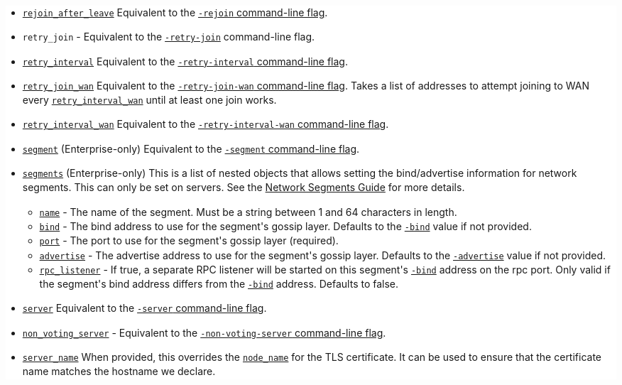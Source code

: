 - <a name="rejoin_after_leave"></a><a href="#rejoin_after_leave">`rejoin_after_leave`</a> Equivalent
  to the [`-rejoin` command-line flag](#_rejoin).

- `retry_join` - Equivalent to the [`-retry-join`](#retry-join) command-line flag.

- <a name="retry_interval"></a><a href="#retry_interval">`retry_interval`</a> Equivalent to the
  [`-retry-interval` command-line flag](#_retry_interval).

- <a name="retry_join_wan"></a><a href="#retry_join_wan">`retry_join_wan`</a> Equivalent to the
  [`-retry-join-wan` command-line flag](#_retry_join_wan). Takes a list
  of addresses to attempt joining to WAN every [`retry_interval_wan`](#_retry_interval_wan) until at least one
  join works.

- <a name="retry_interval_wan"></a><a href="#retry_interval_wan">`retry_interval_wan`</a> Equivalent to the
  [`-retry-interval-wan` command-line flag](#_retry_interval_wan).

- <a name="segment"></a><a href="#segment">`segment`</a> (Enterprise-only) Equivalent to the
  [`-segment` command-line flag](#_segment).

- <a name="segments"></a><a href="#segments">`segments`</a> (Enterprise-only) This is a list of nested objects that allows setting
  the bind/advertise information for network segments. This can only be set on servers. See the
  [Network Segments Guide](https://learn.hashicorp.com/consul/day-2-operations/network-segments) for more details.

  - <a name="segment_name"></a><a href="#segment_name">`name`</a> - The name of the segment. Must be a string between
    1 and 64 characters in length.
  - <a name="segment_bind"></a><a href="#segment_bind">`bind`</a> - The bind address to use for the segment's gossip layer.
    Defaults to the [`-bind`](#_bind) value if not provided.
  - <a name="segment_port"></a><a href="#segment_port">`port`</a> - The port to use for the segment's gossip layer (required).
  - <a name="segment_advertise"></a><a href="#segment_advertise">`advertise`</a> - The advertise address to use for the
    segment's gossip layer. Defaults to the [`-advertise`](#_advertise) value if not provided.
  - <a name="segment_rpc_listener"></a><a href="#segment_rpc_listener">`rpc_listener`</a> - If true, a separate RPC listener will
    be started on this segment's [`-bind`](#_bind) address on the rpc port. Only valid if the segment's bind address differs from the
    [`-bind`](#_bind) address. Defaults to false.

- <a name="server"></a><a href="#server">`server`</a> Equivalent to the
  [`-server` command-line flag](#_server).

- <a name="non_voting_server"></a><a href="#non_voting_server">`non_voting_server`</a> - Equivalent to the
  [`-non-voting-server` command-line flag](#_non_voting_server).

- <a name="server_name"></a><a href="#server_name">`server_name`</a> When provided, this overrides
  the [`node_name`](#_node) for the TLS certificate. It can be used to ensure that the certificate
  name matches the hostname we declare.
